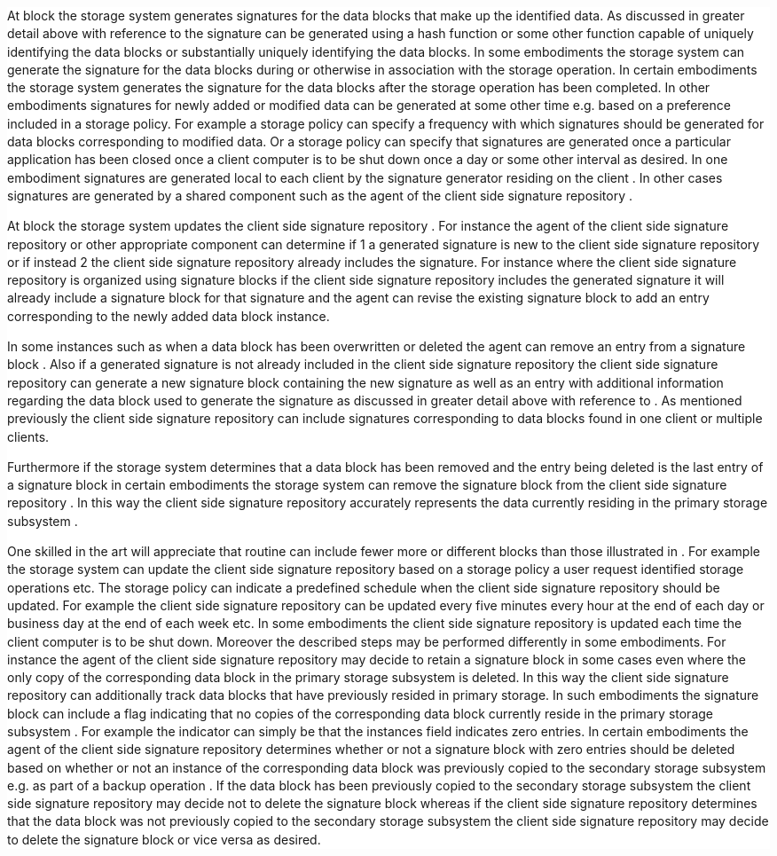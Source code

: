 At block the storage system generates signatures for the data blocks that make up the identified data. As discussed in greater detail above with reference to the signature can be generated using a hash function or some other function capable of uniquely identifying the data blocks or substantially uniquely identifying the data blocks. In some embodiments the storage system can generate the signature for the data blocks during or otherwise in association with the storage operation. In certain embodiments the storage system generates the signature for the data blocks after the storage operation has been completed. In other embodiments signatures for newly added or modified data can be generated at some other time e.g. based on a preference included in a storage policy. For example a storage policy can specify a frequency with which signatures should be generated for data blocks corresponding to modified data. Or a storage policy can specify that signatures are generated once a particular application has been closed once a client computer is to be shut down once a day or some other interval as desired. In one embodiment signatures are generated local to each client by the signature generator residing on the client . In other cases signatures are generated by a shared component such as the agent of the client side signature repository .

At block the storage system updates the client side signature repository . For instance the agent of the client side signature repository or other appropriate component can determine if 1 a generated signature is new to the client side signature repository or if instead 2 the client side signature repository already includes the signature. For instance where the client side signature repository is organized using signature blocks if the client side signature repository includes the generated signature it will already include a signature block for that signature and the agent can revise the existing signature block to add an entry corresponding to the newly added data block instance.

In some instances such as when a data block has been overwritten or deleted the agent can remove an entry from a signature block . Also if a generated signature is not already included in the client side signature repository the client side signature repository can generate a new signature block containing the new signature as well as an entry with additional information regarding the data block used to generate the signature as discussed in greater detail above with reference to . As mentioned previously the client side signature repository can include signatures corresponding to data blocks found in one client or multiple clients.

Furthermore if the storage system determines that a data block has been removed and the entry being deleted is the last entry of a signature block in certain embodiments the storage system can remove the signature block from the client side signature repository . In this way the client side signature repository accurately represents the data currently residing in the primary storage subsystem .

One skilled in the art will appreciate that routine can include fewer more or different blocks than those illustrated in . For example the storage system can update the client side signature repository based on a storage policy a user request identified storage operations etc. The storage policy can indicate a predefined schedule when the client side signature repository should be updated. For example the client side signature repository can be updated every five minutes every hour at the end of each day or business day at the end of each week etc. In some embodiments the client side signature repository is updated each time the client computer is to be shut down. Moreover the described steps may be performed differently in some embodiments. For instance the agent of the client side signature repository may decide to retain a signature block in some cases even where the only copy of the corresponding data block in the primary storage subsystem is deleted. In this way the client side signature repository can additionally track data blocks that have previously resided in primary storage. In such embodiments the signature block can include a flag indicating that no copies of the corresponding data block currently reside in the primary storage subsystem . For example the indicator can simply be that the instances field indicates zero entries. In certain embodiments the agent of the client side signature repository determines whether or not a signature block with zero entries should be deleted based on whether or not an instance of the corresponding data block was previously copied to the secondary storage subsystem e.g. as part of a backup operation . If the data block has been previously copied to the secondary storage subsystem the client side signature repository may decide not to delete the signature block whereas if the client side signature repository determines that the data block was not previously copied to the secondary storage subsystem the client side signature repository may decide to delete the signature block or vice versa as desired.

